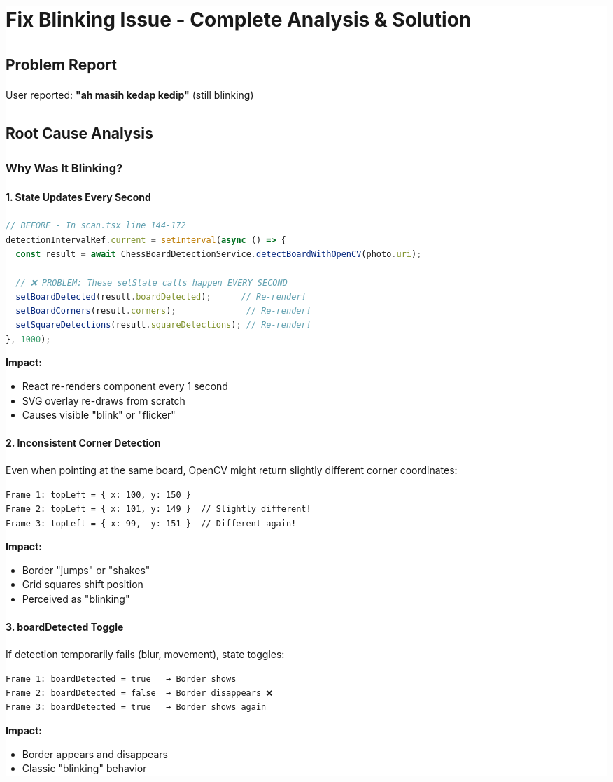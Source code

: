 # Fix Blinking Issue - Complete Analysis & Solution

## Problem Report
User reported: **"ah masih kedap kedip"** (still blinking)

## Root Cause Analysis

### Why Was It Blinking?

#### 1. **State Updates Every Second**
```typescript
// BEFORE - In scan.tsx line 144-172
detectionIntervalRef.current = setInterval(async () => {
  const result = await ChessBoardDetectionService.detectBoardWithOpenCV(photo.uri);

  // ❌ PROBLEM: These setState calls happen EVERY SECOND
  setBoardDetected(result.boardDetected);      // Re-render!
  setBoardCorners(result.corners);              // Re-render!
  setSquareDetections(result.squareDetections); // Re-render!
}, 1000);
```

**Impact:**
- React re-renders component every 1 second
- SVG overlay re-draws from scratch
- Causes visible "blink" or "flicker"

#### 2. **Inconsistent Corner Detection**
Even when pointing at the same board, OpenCV might return slightly different corner coordinates:

```
Frame 1: topLeft = { x: 100, y: 150 }
Frame 2: topLeft = { x: 101, y: 149 }  // Slightly different!
Frame 3: topLeft = { x: 99,  y: 151 }  // Different again!
```

**Impact:**
- Border "jumps" or "shakes"
- Grid squares shift position
- Perceived as "blinking"

#### 3. **boardDetected Toggle**
If detection temporarily fails (blur, movement), state toggles:

```
Frame 1: boardDetected = true   → Border shows
Frame 2: boardDetected = false  → Border disappears ❌
Frame 3: boardDetected = true   → Border shows again
```

**Impact:**
- Border appears and disappears
- Classic "blinking" behavior
